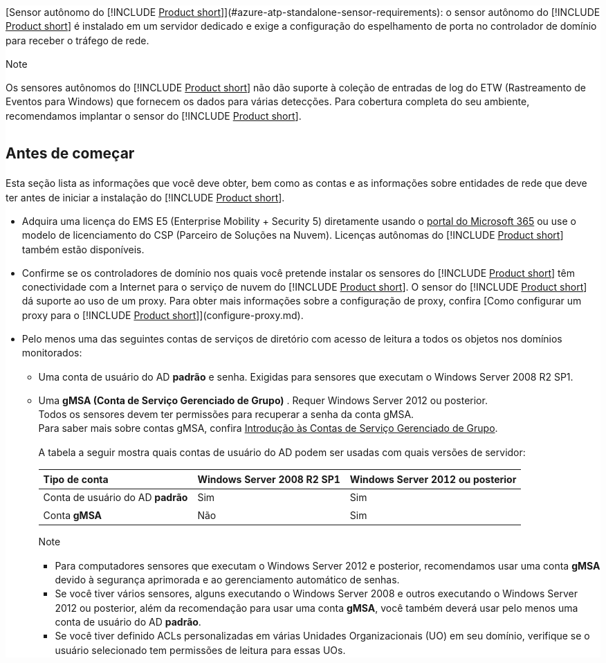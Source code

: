 [Sensor autônomo do [!INCLUDE [Product short](includes/product-short.md)]](#azure-atp-standalone-sensor-requirements): o sensor autônomo do [!INCLUDE [Product short](includes/product-short.md)] é instalado em um servidor dedicado e exige a configuração do espelhamento de porta no controlador de domínio para receber o tráfego de rede.

> [!NOTE]
> Os sensores autônomos do [!INCLUDE [Product short](includes/product-short.md)] não dão suporte à coleção de entradas de log do ETW (Rastreamento de Eventos para Windows) que fornecem os dados para várias detecções. Para cobertura completa do seu ambiente, recomendamos implantar o sensor do [!INCLUDE [Product short](includes/product-short.md)].

## <a name="before-you-start"></a>Antes de começar

Esta seção lista as informações que você deve obter, bem como as contas e as informações sobre entidades de rede que deve ter antes de iniciar a instalação do [!INCLUDE [Product short](includes/product-short.md)].

- Adquira uma licença do EMS E5 (Enterprise Mobility + Security 5) diretamente usando o [portal do Microsoft 365](https://www.microsoft.com/cloud-platform/enterprise-mobility-security-pricing) ou use o modelo de licenciamento do CSP (Parceiro de Soluções na Nuvem). Licenças autônomas do [!INCLUDE [Product short](includes/product-short.md)] também estão disponíveis.

- Confirme se os controladores de domínio nos quais você pretende instalar os sensores do [!INCLUDE [Product short](includes/product-short.md)] têm conectividade com a Internet para o serviço de nuvem do [!INCLUDE [Product short](includes/product-short.md)]. O sensor do [!INCLUDE [Product short](includes/product-short.md)] dá suporte ao uso de um proxy. Para obter mais informações sobre a configuração de proxy, confira [Como configurar um proxy para o [!INCLUDE [Product short](includes/product-short.md)]](configure-proxy.md).

- Pelo menos uma das seguintes contas de serviços de diretório com acesso de leitura a todos os objetos nos domínios monitorados:
  - Uma conta de usuário do AD **padrão** e senha. Exigidas para sensores que executam o Windows Server 2008 R2 SP1.
  - Uma **gMSA (Conta de Serviço Gerenciado de Grupo)** . Requer Windows Server 2012 ou posterior.  
  Todos os sensores devem ter permissões para recuperar a senha da conta gMSA.  
  Para saber mais sobre contas gMSA, confira [Introdução às Contas de Serviço Gerenciado de Grupo](/windows-server/security/group-managed-service-accounts/getting-started-with-group-managed-service-accounts#BKMK_CreateGMSA).

    A tabela a seguir mostra quais contas de usuário do AD podem ser usadas com quais versões de servidor:

    |Tipo de conta|Windows Server 2008 R2 SP1|Windows Server 2012 ou posterior|
    |---|---|---|
    |Conta de usuário do AD **padrão**|Sim|Sim|
    |Conta **gMSA**|Não|Sim|

    > [!NOTE]
    >
    > - Para computadores sensores que executam o Windows Server 2012 e posterior, recomendamos usar uma conta **gMSA** devido à segurança aprimorada e ao gerenciamento automático de senhas.
    > - Se você tiver vários sensores, alguns executando o Windows Server 2008 e outros executando o Windows Server 2012 ou posterior, além da recomendação para usar uma conta **gMSA**, você também deverá usar pelo menos uma conta de usuário do AD **padrão**.
    > - Se você tiver definido ACLs personalizadas em várias Unidades Organizacionais (UO) em seu domínio, verifique se o usuário selecionado tem permissões de leitura para essas UOs.
